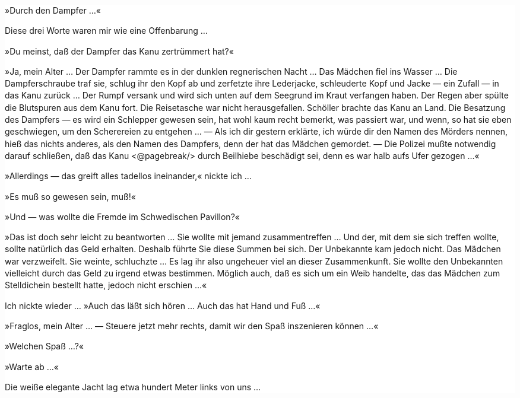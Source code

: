 »Durch den Dampfer …«

Diese drei Worte waren mir wie eine Offenbarung …

»Du meinst, daß der Dampfer das Kanu zertrümmert
hat?«

»Ja, mein Alter … Der Dampfer rammte es in der
dunklen regnerischen Nacht … Das Mädchen fiel ins
Wasser … Die Dampferschraube traf sie, schlug ihr den Kopf
ab und zerfetzte ihre Lederjacke, schleuderte Kopf und Jacke
— ein Zufall — in das Kanu zurück … Der Rumpf versank
und wird sich unten auf dem Seegrund im Kraut verfangen
haben. Der Regen aber spülte die Blutspuren aus
dem Kanu fort. Die Reisetasche war nicht herausgefallen.
Schöller brachte das Kanu an Land. Die Besatzung des
Dampfers — es wird ein Schlepper gewesen sein, hat wohl
kaum recht bemerkt, was passiert war, und wenn, so hat sie
eben geschwiegen, um den Scherereien zu entgehen … —
Als ich dir gestern erklärte, ich würde dir den Namen des
Mörders nennen, hieß das nichts anderes, als den Namen
des Dampfers, denn der hat das Mädchen gemordet. — Die
Polizei mußte notwendig darauf schließen, daß das Kanu
<@pagebreak/>
durch Beilhiebe beschädigt sei, denn es war halb aufs Ufer
gezogen …«

»Allerdings — das greift alles tadellos ineinander,«
nickte ich …

»Es muß so gewesen sein, muß!«

»Und — was wollte die Fremde im Schwedischen Pavillon?«

»Das ist doch sehr leicht zu beantworten … Sie wollte
mit jemand zusammentreffen … Und der, mit dem sie sich
treffen wollte, sollte natürlich das Geld erhalten. Deshalb
führte Sie diese Summen bei sich. Der Unbekannte kam
jedoch nicht. Das Mädchen war verzweifelt. Sie weinte,
schluchzte … Es lag ihr also ungeheuer viel an dieser Zusammenkunft.
Sie wollte den Unbekannten vielleicht durch
das Geld zu irgend etwas bestimmen. Möglich auch, daß
es sich um ein Weib handelte, das das Mädchen zum Stelldichein
bestellt hatte, jedoch nicht erschien …«

Ich nickte wieder … »Auch das läßt sich hören …
Auch das hat Hand und Fuß …«

»Fraglos, mein Alter … — Steuere jetzt mehr rechts,
damit wir den Spaß inszenieren können …«

»Welchen Spaß …?«

»Warte ab …«

Die weiße elegante Jacht lag etwa hundert Meter links
von uns …
